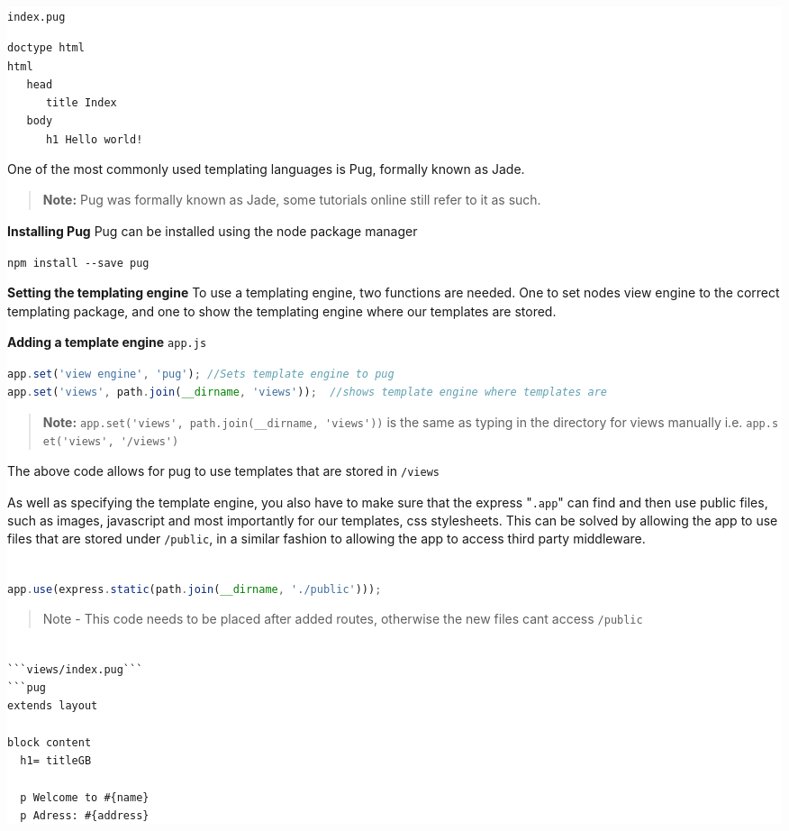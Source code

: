 ```index.pug```
```pug
doctype html
html
   head 
      title Index
   body 
      h1 Hello world!
```

One of the most commonly used templating languages is Pug, formally known as Jade. 

> **Note:** Pug was formally known as Jade, some tutorials online still refer to it as such.

**Installing Pug** 
Pug can be installed using the node package manager 
```
npm install --save pug 
```

**Setting the templating engine**
To use a templating engine, two functions are needed. One to set nodes view engine to the correct templating package, and one to show the templating engine where our templates are stored. 

**Adding a template engine** ```app.js```
```javascript
app.set('view engine', 'pug'); //Sets template engine to pug
app.set('views', path.join(__dirname, 'views'));  //shows template engine where templates are
```

> **Note:** 
>```app.set('views', path.join(__dirname, 'views'))``` is the same as typing in the directory for views manually i.e. ```app.set('views', '/views')```

The above code allows for pug to use templates that are stored in ```/views```

As well as specifying the template engine, you also have to make sure that the express "```.app```" can find and then use public files, such as images, javascript and most importantly for our templates, css stylesheets. This can be solved by allowing the app to use files that are stored under ```/public```, in a similar fashion to allowing the app to access third party middleware. 

```javascript

app.use(express.static(path.join(__dirname, './public')));

```
> Note - This code needs to be placed after added routes, otherwise the new files cant access ```/public```
```

```views/index.pug```
```pug 
extends layout

block content
  h1= titleGB

  p Welcome to #{name}
  p Adress: #{address}
```
